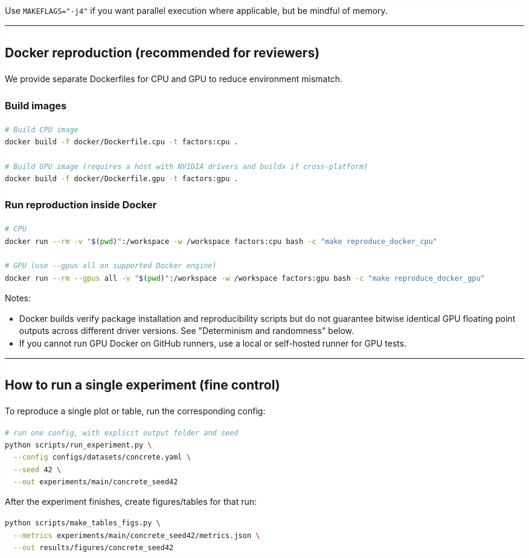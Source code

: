 Use `MAKEFLAGS="-j4"` if you want parallel execution where applicable, but be mindful of memory.

---

## Docker reproduction (recommended for reviewers)

We provide separate Dockerfiles for CPU and GPU to reduce environment mismatch.

### Build images

```bash
# Build CPU image
docker build -f docker/Dockerfile.cpu -t factors:cpu .

# Build GPU image (requires a host with NVIDIA drivers and buildx if cross-platform)
docker build -f docker/Dockerfile.gpu -t factors:gpu .
```

### Run reproduction inside Docker

```bash
# CPU
docker run --rm -v "$(pwd)":/workspace -w /workspace factors:cpu bash -c "make reproduce_docker_cpu"

# GPU (use --gpus all on supported Docker engine)
docker run --rm --gpus all -v "$(pwd)":/workspace -w /workspace factors:gpu bash -c "make reproduce_docker_gpu"
```

Notes:

* Docker builds verify package installation and reproducibility scripts but do not guarantee bitwise identical GPU floating point outputs across different driver versions. See "Determinism and randomness" below.
* If you cannot run GPU Docker on GitHub runners, use a local or self-hosted runner for GPU tests.

---

## How to run a single experiment (fine control)

To reproduce a single plot or table, run the corresponding config:

```bash
# run one config, with explicit output folder and seed
python scripts/run_experiment.py \
  --config configs/datasets/concrete.yaml \
  --seed 42 \
  --out experiments/main/concrete_seed42
```

After the experiment finishes, create figures/tables for that run:

```bash
python scripts/make_tables_figs.py \
  --metrics experiments/main/concrete_seed42/metrics.json \
  --out results/figures/concrete_seed42
```
